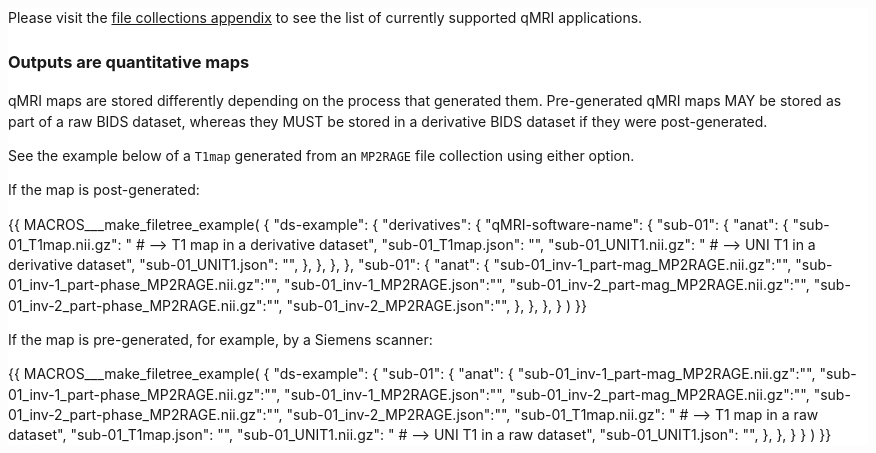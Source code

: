 Please visit the [file collections appendix](./file-collections.md#magnetic-resonance-imaging) to see the list of currently supported qMRI applications.

### Outputs are quantitative maps

qMRI maps are stored differently depending on the process that generated them.
Pre-generated qMRI maps MAY be stored as part of a raw BIDS dataset,
whereas they MUST be stored in a derivative BIDS dataset if they were post-generated.

See the example below of a `T1map` generated from an `MP2RAGE` file collection using either option.

If the map is post-generated:


{{ MACROS___make_filetree_example(
   {
    "ds-example": {
        "derivatives": {
            "qMRI-software-name": {
                "sub-01": {
                    "anat": {
                        "sub-01_T1map.nii.gz": " # --> T1 map in a derivative dataset",
                        "sub-01_T1map.json": "",
                        "sub-01_UNIT1.nii.gz": " # --> UNI T1 in a derivative dataset",
                        "sub-01_UNIT1.json": "",
                    },
                },
            },
        },
        "sub-01": {
            "anat": {
                "sub-01_inv-1_part-mag_MP2RAGE.nii.gz":"",
                "sub-01_inv-1_part-phase_MP2RAGE.nii.gz":"",
                "sub-01_inv-1_MP2RAGE.json":"",
                "sub-01_inv-2_part-mag_MP2RAGE.nii.gz":"",
                "sub-01_inv-2_part-phase_MP2RAGE.nii.gz":"",
                "sub-01_inv-2_MP2RAGE.json":"",
            },
        },
    },
   }
) }}

If the map is pre-generated, for example, by a Siemens scanner:


{{ MACROS___make_filetree_example(
   {
    "ds-example": {
        "sub-01": {
            "anat": {
                "sub-01_inv-1_part-mag_MP2RAGE.nii.gz":"",
                "sub-01_inv-1_part-phase_MP2RAGE.nii.gz":"",
                "sub-01_inv-1_MP2RAGE.json":"",
                "sub-01_inv-2_part-mag_MP2RAGE.nii.gz":"",
                "sub-01_inv-2_part-phase_MP2RAGE.nii.gz":"",
                "sub-01_inv-2_MP2RAGE.json":"",
                "sub-01_T1map.nii.gz": " # --> T1 map in a raw dataset",
                "sub-01_T1map.json": "",
                "sub-01_UNIT1.nii.gz": " # --> UNI T1 in a raw dataset",
                "sub-01_UNIT1.json": "",
            },
        },
    }
   }
) }}
